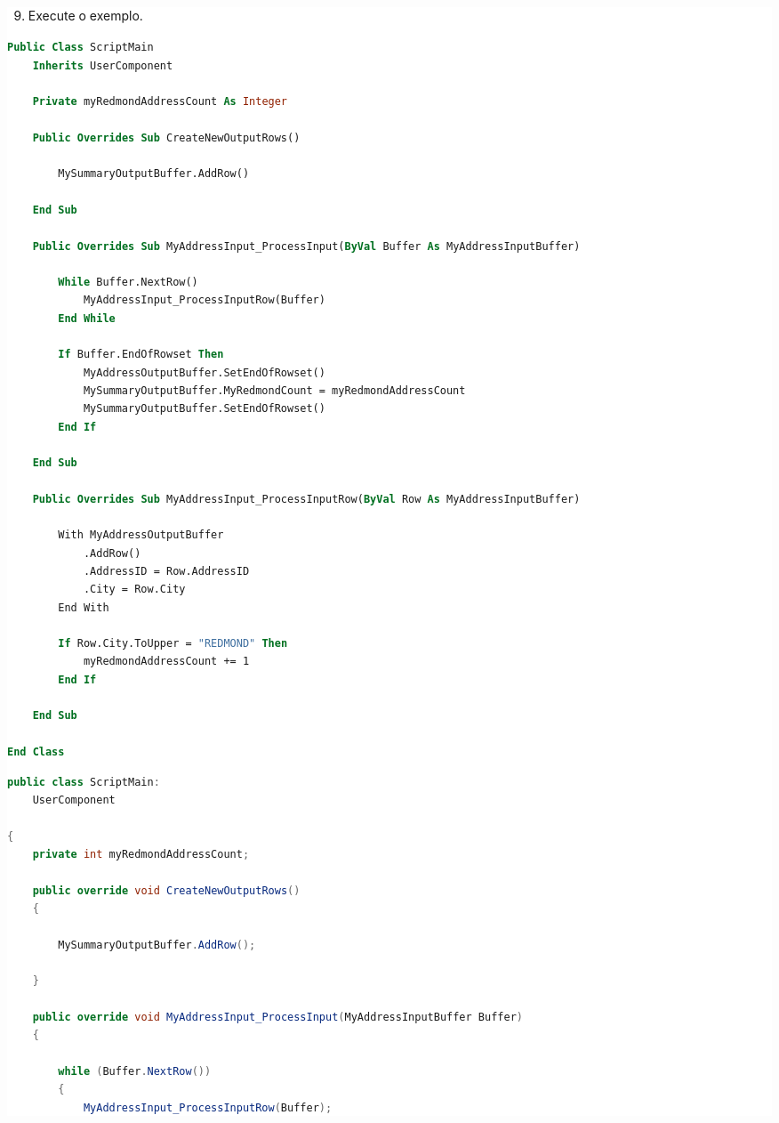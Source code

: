 9. Execute o exemplo.  
  
```vb  
Public Class ScriptMain  
    Inherits UserComponent  
  
    Private myRedmondAddressCount As Integer  
  
    Public Overrides Sub CreateNewOutputRows()  
  
        MySummaryOutputBuffer.AddRow()  
  
    End Sub  
  
    Public Overrides Sub MyAddressInput_ProcessInput(ByVal Buffer As MyAddressInputBuffer)  
  
        While Buffer.NextRow()  
            MyAddressInput_ProcessInputRow(Buffer)  
        End While  
  
        If Buffer.EndOfRowset Then  
            MyAddressOutputBuffer.SetEndOfRowset()  
            MySummaryOutputBuffer.MyRedmondCount = myRedmondAddressCount  
            MySummaryOutputBuffer.SetEndOfRowset()  
        End If  
  
    End Sub  
  
    Public Overrides Sub MyAddressInput_ProcessInputRow(ByVal Row As MyAddressInputBuffer)  
  
        With MyAddressOutputBuffer  
            .AddRow()  
            .AddressID = Row.AddressID  
            .City = Row.City  
        End With  
  
        If Row.City.ToUpper = "REDMOND" Then  
            myRedmondAddressCount += 1  
        End If  
  
    End Sub  
  
End Class  
```  
  
```csharp  
public class ScriptMain:  
    UserComponent  
  
{  
    private int myRedmondAddressCount;  
  
    public override void CreateNewOutputRows()  
    {  
  
        MySummaryOutputBuffer.AddRow();  
  
    }  
  
    public override void MyAddressInput_ProcessInput(MyAddressInputBuffer Buffer)  
    {  
  
        while (Buffer.NextRow())  
        {  
            MyAddressInput_ProcessInputRow(Buffer);  
```